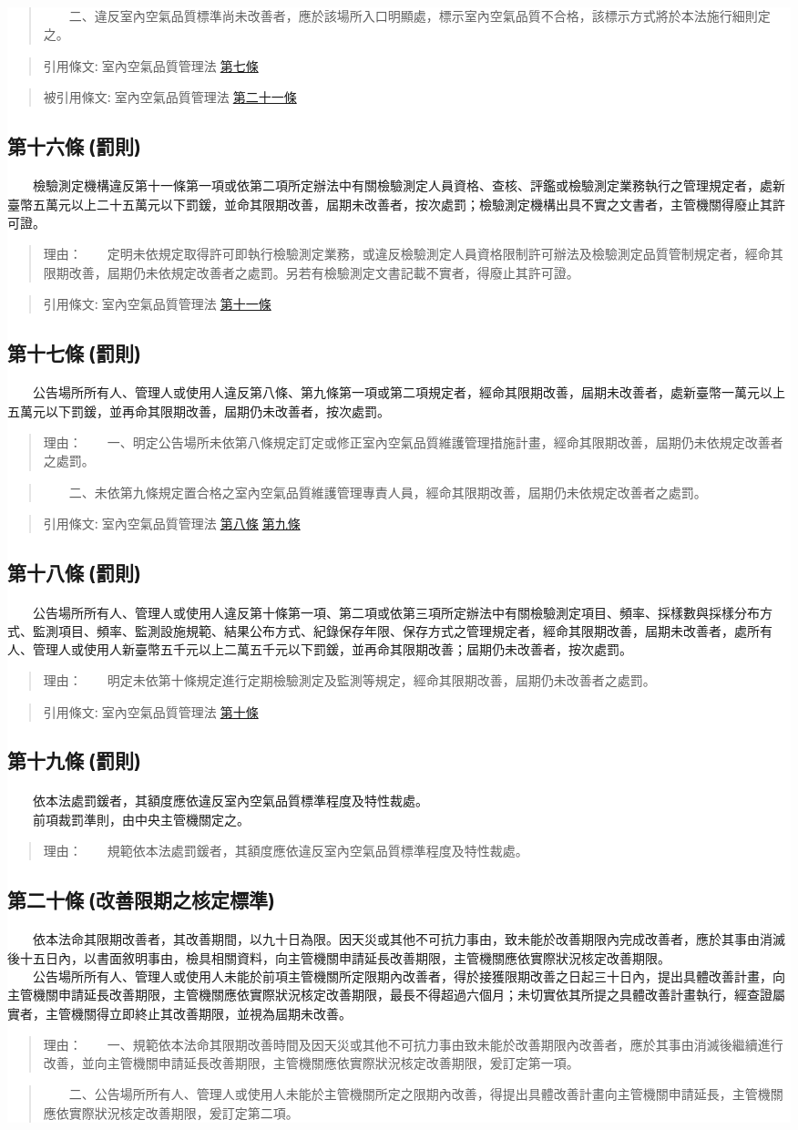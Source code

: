 > 　　二、違反室內空氣品質標準尚未改善者，應於該場所入口明顯處，標示室內空氣品質不合格，該標示方式將於本法施行細則定之。

> 引用條文: 室內空氣品質管理法 [第七條](../../環境資源/大氣空氣/室內空氣品質管理法.md#第七條-訂定室內空氣品質標準及排除之事由)

> 被引用條文: 室內空氣品質管理法 [第二十一條](../../環境資源/大氣空氣/室內空氣品質管理法.md#第二十一條-情節重大之認定原則)



第十六條 (罰則)
---------------
　　檢驗測定機構違反第十一條第一項或依第二項所定辦法中有關檢驗測定人員資格、查核、評鑑或檢驗測定業務執行之管理規定者，處新臺幣五萬元以上二十五萬元以下罰鍰，並命其限期改善，屆期未改善者，按次處罰；檢驗測定機構出具不實之文書者，主管機關得廢止其許可證。  
> 理由：　　定明未依規定取得許可即執行檢驗測定業務，或違反檢驗測定人員資格限制許可辦法及檢驗測定品質管制規定者，經命其限期改善，屆期仍未依規定改善者之處罰。另若有檢驗測定文書記載不實者，得廢止其許可證。

> 引用條文: 室內空氣品質管理法 [第十一條](../../環境資源/大氣空氣/室內空氣品質管理法.md#第十一條-檢驗測定許可證之核發與應具備事項)



第十七條 (罰則)
---------------
　　公告場所所有人、管理人或使用人違反第八條、第九條第一項或第二項規定者，經命其限期改善，屆期未改善者，處新臺幣一萬元以上五萬元以下罰鍰，並再命其限期改善，屆期仍未改善者，按次處罰。  
> 理由：　　一、明定公告場所未依第八條規定訂定或修正室內空氣品質維護管理措施計畫，經命其限期改善，屆期仍未依規定改善者之處罰。

> 　　二、未依第九條規定置合格之室內空氣品質維護管理專責人員，經命其限期改善，屆期仍未依規定改善者之處罰。

> 引用條文: 室內空氣品質管理法 [第八條](../../環境資源/大氣空氣/室內空氣品質管理法.md#第八條-室內空氣品質維護管理計畫之訂定) [第九條](../../環境資源/大氣空氣/室內空氣品質管理法.md#第九條-室內環境與空調之維護管理與專責人員之設置)



第十八條 (罰則)
---------------
　　公告場所所有人、管理人或使用人違反第十條第一項、第二項或依第三項所定辦法中有關檢驗測定項目、頻率、採樣數與採樣分布方式、監測項目、頻率、監測設施規範、結果公布方式、紀錄保存年限、保存方式之管理規定者，經命其限期改善，屆期未改善者，處所有人、管理人或使用人新臺幣五千元以上二萬五千元以下罰鍰，並再命其限期改善；屆期仍未改善者，按次處罰。  
> 理由：　　明定未依第十條規定進行定期檢驗測定及監測等規定，經命其限期改善，屆期仍未改善者之處罰。

> 引用條文: 室內空氣品質管理法 [第十條](../../環境資源/大氣空氣/室內空氣品質管理法.md#第十條-定期公布室內空氣品質檢驗測定或監測結果)



第十九條 (罰則)
---------------
　　依本法處罰鍰者，其額度應依違反室內空氣品質標準程度及特性裁處。  
　　前項裁罰準則，由中央主管機關定之。  
> 理由：　　規範依本法處罰鍰者，其額度應依違反室內空氣品質標準程度及特性裁處。



第二十條 (改善限期之核定標準)
-----------------------------
　　依本法命其限期改善者，其改善期間，以九十日為限。因天災或其他不可抗力事由，致未能於改善期限內完成改善者，應於其事由消滅後十五日內，以書面敘明事由，檢具相關資料，向主管機關申請延長改善期限，主管機關應依實際狀況核定改善期限。  
　　公告場所所有人、管理人或使用人未能於前項主管機關所定限期內改善者，得於接獲限期改善之日起三十日內，提出具體改善計畫，向主管機關申請延長改善期限，主管機關應依實際狀況核定改善期限，最長不得超過六個月；未切實依其所提之具體改善計畫執行，經查證屬實者，主管機關得立即終止其改善期限，並視為屆期未改善。  
> 理由：　　一、規範依本法命其限期改善時間及因天災或其他不可抗力事由致未能於改善期限內改善者，應於其事由消滅後繼續進行改善，並向主管機關申請延長改善期限，主管機關應依實際狀況核定改善期限，爰訂定第一項。

> 　　二、公告場所所有人、管理人或使用人未能於主管機關所定之限期內改善，得提出具體改善計畫向主管機關申請延長，主管機關應依實際狀況核定改善期限，爰訂定第二項。
